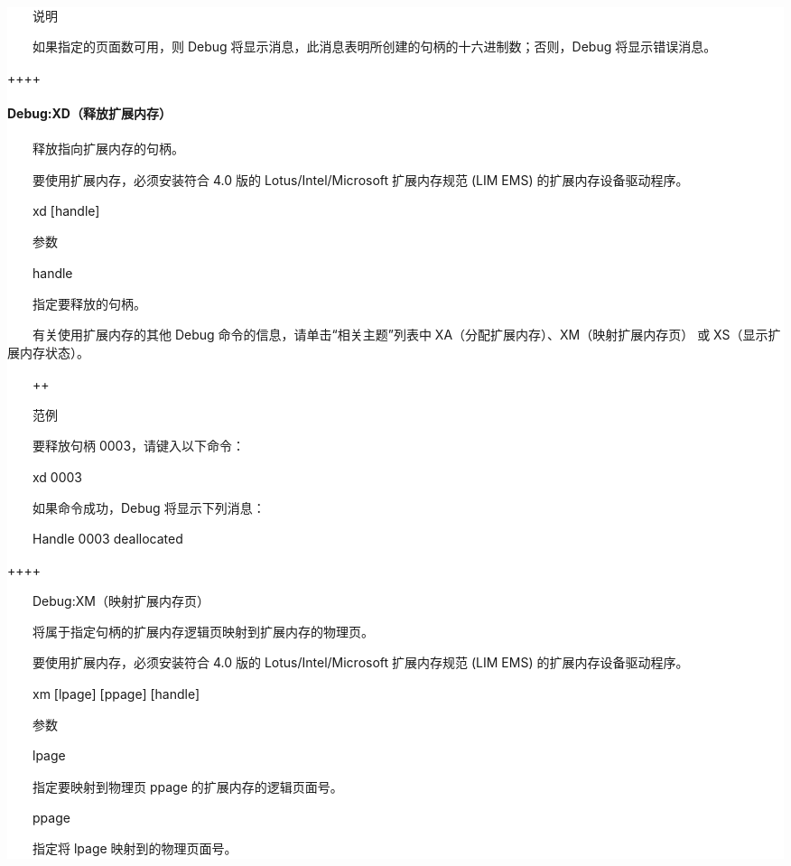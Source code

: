 

　　说明 

　　如果指定的页面数可用，则 Debug 将显示消息，此消息表明所创建的句柄的十六进制数；否则，Debug 将显示错误消息。 

++++



#### Debug:XD（释放扩展内存） 



　　释放指向扩展内存的句柄。 

　　要使用扩展内存，必须安装符合 4.0 版的 Lotus/Intel/Microsoft 扩展内存规范 (LIM EMS) 的扩展内存设备驱动程序。 

　　xd [handle] 



　　参数 

　　handle 

　　指定要释放的句柄。 

　　有关使用扩展内存的其他 Debug 命令的信息，请单击“相关主题”列表中 XA（分配扩展内存）、XM（映射扩展内存页） 或 XS（显示扩展内存状态）。 

　　++ 



　　范例 

　　要释放句柄 0003，请键入以下命令： 

　　xd 0003 

　　如果命令成功，Debug 将显示下列消息： 

　　Handle 0003 deallocated 

++++



　　Debug:XM（映射扩展内存页） 



　　将属于指定句柄的扩展内存逻辑页映射到扩展内存的物理页。 

　　要使用扩展内存，必须安装符合 4.0 版的 Lotus/Intel/Microsoft 扩展内存规范 (LIM EMS) 的扩展内存设备驱动程序。 

　　xm [lpage] [ppage] [handle] 



　　参数 

　　lpage 

　　指定要映射到物理页 ppage 的扩展内存的逻辑页面号。 

　　ppage 

　　指定将 lpage 映射到的物理页面号。 
